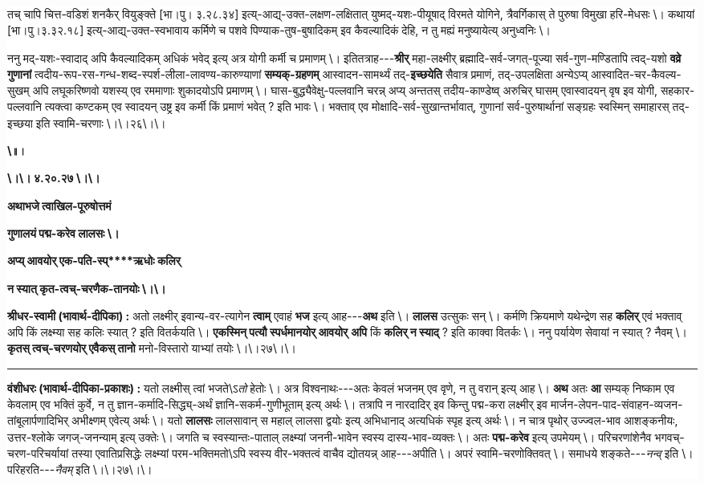 तच् चापि चित्त-वडिशं शनकैर् वियुङ्क्ते \[भा।पु। ३.२८.३४\]
इत्य्-आद्य्-उक्त-लक्षण-लक्षितात् युष्मद्-यशः-पीयूषाद् विरमते योगिने,
त्रैवर्गिकास् ते पुरुषा विमुखा हरि-मेधसः \। कथायां
\[भा।पु।३.३२.१८\] इत्य्-आद्य्-उक्त-स्वभावाय कर्मिणे च पशवे
पिण्याक-तुष-बुषादिकम् इव कैवल्यादिकं देहि, न तु मह्यं मनुष्यायेत्य्
अनुध्वनिः \।

ननु मद्-यशः-स्वादाद् अपि कैवल्यादिकम् अधिकं भवेद् इत्य् अत्र योगी
कर्मी च प्रमाणम् \। इतितत्राह---**श्रीर्** महा-लक्ष्मीर्
ब्रह्मादि-सर्व-जगत्-पूज्या सर्व-गुण-मण्डितापि त्वद्-यशो **वव्रे**
**गुणानां**
त्वदीय-रूप-रस-गन्ध-शब्द-स्पर्श-लीला-लावण्य-कारुण्याणां
**सम्यक्-ग्रहणम्** आस्वादन-सामर्थ्यं तद्-**इच्छयेति** सैवात्र
प्रमाणं, तद्-उपलक्षिता अन्येऽप्य् आस्वादित-चर-कैवल्य-सुखम् अपि
लघूकरिष्णवो यशस्य् एव रममाणाः शुकादयोऽपि प्रमाणम् \।
घास-बुद्ध्यैवेक्षु-पल्लवानि चरन्न् अप्य् अन्ततस् तदीय-काण्डेष्व् अरुचिर्
घासम् एवास्वादयन् वृष इव योगी, सहकार-पल्लवानि त्यक्त्वा कण्टकम्
एव स्वादयन् उष्ट्र इव कर्मी किं प्रमाणं भवेत् ? इति भावः \। भक्ताव्
एव मोक्षादि-सर्व-सुखान्तर्भावात्, गुणानां सर्व-पुरुषार्थानां सङ्ग्रहः
स्वस्मिन् समाहारस् तद्-इच्छया इति स्वामि-चरणाः \।\।२६\।\।

**\॥।**

**\।\। ४.२०.२७ \।\।**

**अथाभजे त्वाखिल-पूरुषोत्तमं**

**गुणालयं पद्म-करेव लालसः \।**

**अप्य् आवयोर् एक-पति-स्प्****ऋधोः कलिर्**

**न स्यात् कृत-त्वच्-चरणैक-तानयोः \।\।**

**श्रीधर-स्वामी (भावार्थ-दीपिका) :** अतो लक्ष्मीर् इवान्य-वर-त्यागेन
**त्वाम्** एवाहं **भज** इत्य् आह---**अथ** इति \। **लालस** उत्सुकः
सन् \। कर्मणि क्रियमाणे यथेन्द्रेण सह **कलिर्** एवं भक्ताव् अपि किं
लक्ष्म्या सह कलिः स्यात् ? इति वितर्कयति \। **एकस्मिन् पत्यौ
स्पर्धमानयोर् आवयोर्** **अपि** किं **कलिर् न स्याद्** ? इति काक्वा
वितर्कः \। ननु पर्यायेण सेवायां न स्यात् ? नैवम् \। **कृतस्
त्वच्-चरणयोर् एवैकस् तानो** मनो-विस्तारो याभ्यां तयोः \।\।२७\।\।

---------------------------------------------------------------------------------------------------------------------

**वंशीधरः (भावार्थ-दीपिका-प्रकाशः) :** यतो लक्ष्मीस् त्वां
भजते\ऽ*तो* हेतोः \। अत्र विश्वनाथः---अतः केवलं भजनम् एव
वृणे, न तु वरान् इत्य् आह \। **अथ** अतः **आ** सम्यक् निष्काम एव
केवलाम् एव भक्तिं कुर्वे, न तु ज्ञान-कर्मादि-सिद्ध्य्-अर्थं
ज्ञानि-सकर्म-गुणीभूताम् इत्य् अर्थः \। तत्रापि न नारदादिर् इव किन्तु
पद्म-करा लक्ष्मीर् इव
मार्जन-लेपन-पाद-संवाहन-व्यजन-तांबूलार्पणादिभिर् अभीक्ष्णम् एवेत्य्
अर्थः \। यतो **लालसः** लालसावान् स महाल् लालसा द्वयोः इत्य्
अभिधानाद् अत्यधिकं स्पृह इत्य् अर्थः \। न चात्र पृथोर् उज्ज्वल-भाव
आशङ्कनीयः, उत्तर-श्लोके जगज्-जनन्याम् इत्य् उक्तेः \। जगति च
स्वस्यान्तः-पाताल् लक्ष्म्यां जननी-भावेन स्वस्य दास्य-भाव-व्यक्तः \।
अतः **पद्म-करेव** इत्य् उपमेयम् \। परिचरणांशेनैव
भगवच्-चरण-परिचर्यायां तस्या एवातिप्रसिद्धेः लक्ष्म्यां
परम-भक्तिमतो\ऽपि स्वस्य वीर-भक्तत्वं वाचैव द्योतयन्न्
आह---अपीति \। अपरं स्वामि-चरणोक्तिवत् \। समाधये शङ्कते---*नन्व्*
इति \। परिहरति---*नैवम्* इति \।\।२७\।\।
